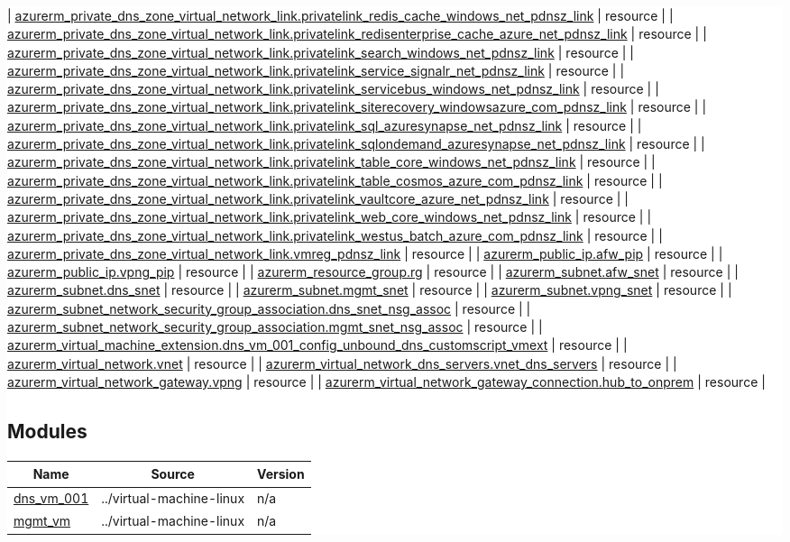 | [azurerm_private_dns_zone_virtual_network_link.privatelink_redis_cache_windows_net_pdnsz_link](https://registry.terraform.io/providers/hashicorp/azurerm/latest/docs/resources/private_dns_zone_virtual_network_link) | resource |
| [azurerm_private_dns_zone_virtual_network_link.privatelink_redisenterprise_cache_azure_net_pdnsz_link](https://registry.terraform.io/providers/hashicorp/azurerm/latest/docs/resources/private_dns_zone_virtual_network_link) | resource |
| [azurerm_private_dns_zone_virtual_network_link.privatelink_search_windows_net_pdnsz_link](https://registry.terraform.io/providers/hashicorp/azurerm/latest/docs/resources/private_dns_zone_virtual_network_link) | resource |
| [azurerm_private_dns_zone_virtual_network_link.privatelink_service_signalr_net_pdnsz_link](https://registry.terraform.io/providers/hashicorp/azurerm/latest/docs/resources/private_dns_zone_virtual_network_link) | resource |
| [azurerm_private_dns_zone_virtual_network_link.privatelink_servicebus_windows_net_pdnsz_link](https://registry.terraform.io/providers/hashicorp/azurerm/latest/docs/resources/private_dns_zone_virtual_network_link) | resource |
| [azurerm_private_dns_zone_virtual_network_link.privatelink_siterecovery_windowsazure_com_pdnsz_link](https://registry.terraform.io/providers/hashicorp/azurerm/latest/docs/resources/private_dns_zone_virtual_network_link) | resource |
| [azurerm_private_dns_zone_virtual_network_link.privatelink_sql_azuresynapse_net_pdnsz_link](https://registry.terraform.io/providers/hashicorp/azurerm/latest/docs/resources/private_dns_zone_virtual_network_link) | resource |
| [azurerm_private_dns_zone_virtual_network_link.privatelink_sqlondemand_azuresynapse_net_pdnsz_link](https://registry.terraform.io/providers/hashicorp/azurerm/latest/docs/resources/private_dns_zone_virtual_network_link) | resource |
| [azurerm_private_dns_zone_virtual_network_link.privatelink_table_core_windows_net_pdnsz_link](https://registry.terraform.io/providers/hashicorp/azurerm/latest/docs/resources/private_dns_zone_virtual_network_link) | resource |
| [azurerm_private_dns_zone_virtual_network_link.privatelink_table_cosmos_azure_com_pdnsz_link](https://registry.terraform.io/providers/hashicorp/azurerm/latest/docs/resources/private_dns_zone_virtual_network_link) | resource |
| [azurerm_private_dns_zone_virtual_network_link.privatelink_vaultcore_azure_net_pdnsz_link](https://registry.terraform.io/providers/hashicorp/azurerm/latest/docs/resources/private_dns_zone_virtual_network_link) | resource |
| [azurerm_private_dns_zone_virtual_network_link.privatelink_web_core_windows_net_pdnsz_link](https://registry.terraform.io/providers/hashicorp/azurerm/latest/docs/resources/private_dns_zone_virtual_network_link) | resource |
| [azurerm_private_dns_zone_virtual_network_link.privatelink_westus_batch_azure_com_pdnsz_link](https://registry.terraform.io/providers/hashicorp/azurerm/latest/docs/resources/private_dns_zone_virtual_network_link) | resource |
| [azurerm_private_dns_zone_virtual_network_link.vmreg_pdnsz_link](https://registry.terraform.io/providers/hashicorp/azurerm/latest/docs/resources/private_dns_zone_virtual_network_link) | resource |
| [azurerm_public_ip.afw_pip](https://registry.terraform.io/providers/hashicorp/azurerm/latest/docs/resources/public_ip) | resource |
| [azurerm_public_ip.vpng_pip](https://registry.terraform.io/providers/hashicorp/azurerm/latest/docs/resources/public_ip) | resource |
| [azurerm_resource_group.rg](https://registry.terraform.io/providers/hashicorp/azurerm/latest/docs/resources/resource_group) | resource |
| [azurerm_subnet.afw_snet](https://registry.terraform.io/providers/hashicorp/azurerm/latest/docs/resources/subnet) | resource |
| [azurerm_subnet.dns_snet](https://registry.terraform.io/providers/hashicorp/azurerm/latest/docs/resources/subnet) | resource |
| [azurerm_subnet.mgmt_snet](https://registry.terraform.io/providers/hashicorp/azurerm/latest/docs/resources/subnet) | resource |
| [azurerm_subnet.vpng_snet](https://registry.terraform.io/providers/hashicorp/azurerm/latest/docs/resources/subnet) | resource |
| [azurerm_subnet_network_security_group_association.dns_snet_nsg_assoc](https://registry.terraform.io/providers/hashicorp/azurerm/latest/docs/resources/subnet_network_security_group_association) | resource |
| [azurerm_subnet_network_security_group_association.mgmt_snet_nsg_assoc](https://registry.terraform.io/providers/hashicorp/azurerm/latest/docs/resources/subnet_network_security_group_association) | resource |
| [azurerm_virtual_machine_extension.dns_vm_001_config_unbound_dns_customscript_vmext](https://registry.terraform.io/providers/hashicorp/azurerm/latest/docs/resources/virtual_machine_extension) | resource |
| [azurerm_virtual_network.vnet](https://registry.terraform.io/providers/hashicorp/azurerm/latest/docs/resources/virtual_network) | resource |
| [azurerm_virtual_network_dns_servers.vnet_dns_servers](https://registry.terraform.io/providers/hashicorp/azurerm/latest/docs/resources/virtual_network_dns_servers) | resource |
| [azurerm_virtual_network_gateway.vpng](https://registry.terraform.io/providers/hashicorp/azurerm/latest/docs/resources/virtual_network_gateway) | resource |
| [azurerm_virtual_network_gateway_connection.hub_to_onprem](https://registry.terraform.io/providers/hashicorp/azurerm/latest/docs/resources/virtual_network_gateway_connection) | resource |

## Modules

| Name | Source | Version |
|------|--------|---------|
| <a name="module_dns_vm_001"></a> [dns\_vm\_001](#module\_dns\_vm\_001) | ../virtual-machine-linux | n/a |
| <a name="module_mgmt_vm"></a> [mgmt\_vm](#module\_mgmt\_vm) | ../virtual-machine-linux | n/a |
